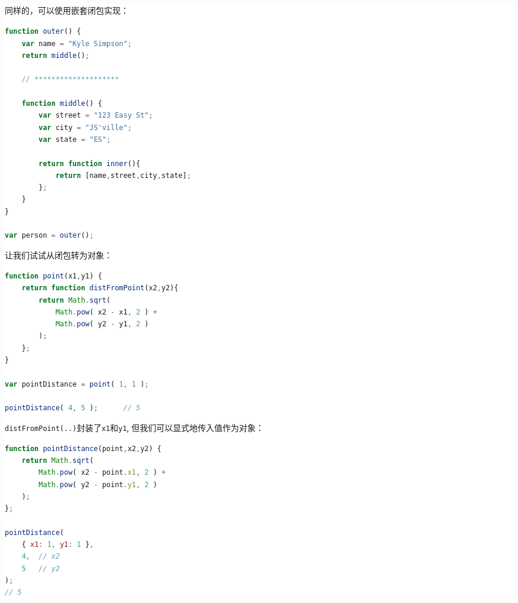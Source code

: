 同样的，可以使用嵌套闭包实现：

```js
function outer() {
    var name = "Kyle Simpson";
    return middle();

    // ********************

    function middle() {
        var street = "123 Easy St";
        var city = "JS'ville";
        var state = "ES";

        return function inner(){
            return [name,street,city,state];
        };
    }
}

var person = outer();
```

让我们试试从闭包转为对象：

```js
function point(x1,y1) {
    return function distFromPoint(x2,y2){
        return Math.sqrt(
            Math.pow( x2 - x1, 2 ) +
            Math.pow( y2 - y1, 2 )
        );
    };
}

var pointDistance = point( 1, 1 );

pointDistance( 4, 5 );      // 5
```

`distFromPoint(..)`封装了`x1`和`y1`, 但我们可以显式地传入值作为对象：

```js
function pointDistance(point,x2,y2) {
    return Math.sqrt(
        Math.pow( x2 - point.x1, 2 ) +
        Math.pow( y2 - point.y1, 2 )
    );
};

pointDistance(
    { x1: 1, y1: 1 },
    4,  // x2
    5   // y2
);
// 5
```

